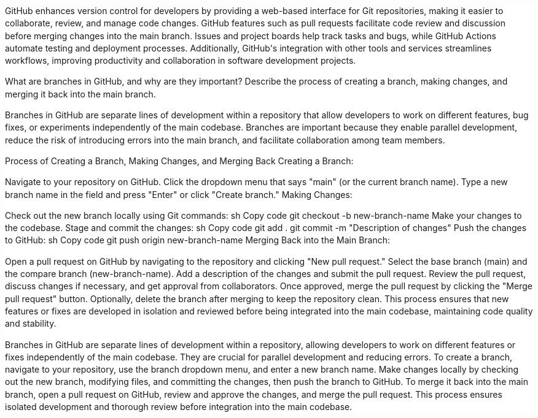 GitHub enhances version control for developers by providing a web-based interface for Git repositories, making it easier to collaborate, review, and manage code changes. GitHub features such as pull requests facilitate code review and discussion before merging changes into the main branch. Issues and project boards help track tasks and bugs, while GitHub Actions automate testing and deployment processes. Additionally, GitHub's integration with other tools and services streamlines workflows, improving productivity and collaboration in software development projects.

What are branches in GitHub, and why are they important? Describe the process of creating a branch, making changes, and merging it back into the main branch.

Branches in GitHub are separate lines of development within a repository that allow developers to work on different features, bug fixes, or experiments independently of the main codebase. Branches are important because they enable parallel development, reduce the risk of introducing errors into the main branch, and facilitate collaboration among team members.

Process of Creating a Branch, Making Changes, and Merging Back
Creating a Branch:

Navigate to your repository on GitHub.
Click the dropdown menu that says "main" (or the current branch name).
Type a new branch name in the field and press "Enter" or click "Create branch."
Making Changes:

Check out the new branch locally using Git commands:
sh
Copy code
git checkout -b new-branch-name
Make your changes to the codebase.
Stage and commit the changes:
sh
Copy code
git add .
git commit -m "Description of changes"
Push the changes to GitHub:
sh
Copy code
git push origin new-branch-name
Merging Back into the Main Branch:

Open a pull request on GitHub by navigating to the repository and clicking "New pull request."
Select the base branch (main) and the compare branch (new-branch-name).
Add a description of the changes and submit the pull request.
Review the pull request, discuss changes if necessary, and get approval from collaborators.
Once approved, merge the pull request by clicking the "Merge pull request" button.
Optionally, delete the branch after merging to keep the repository clean.
This process ensures that new features or fixes are developed in isolation and reviewed before being integrated into the main codebase, maintaining code quality and stability.

Branches in GitHub are separate lines of development within a repository, allowing developers to work on different features or fixes independently of the main codebase. They are crucial for parallel development and reducing errors. To create a branch, navigate to your repository, use the branch dropdown menu, and enter a new branch name. Make changes locally by checking out the new branch, modifying files, and committing the changes, then push the branch to GitHub. To merge it back into the main branch, open a pull request on GitHub, review and approve the changes, and merge the pull request. This process ensures isolated development and thorough review before integration into the main codebase.
